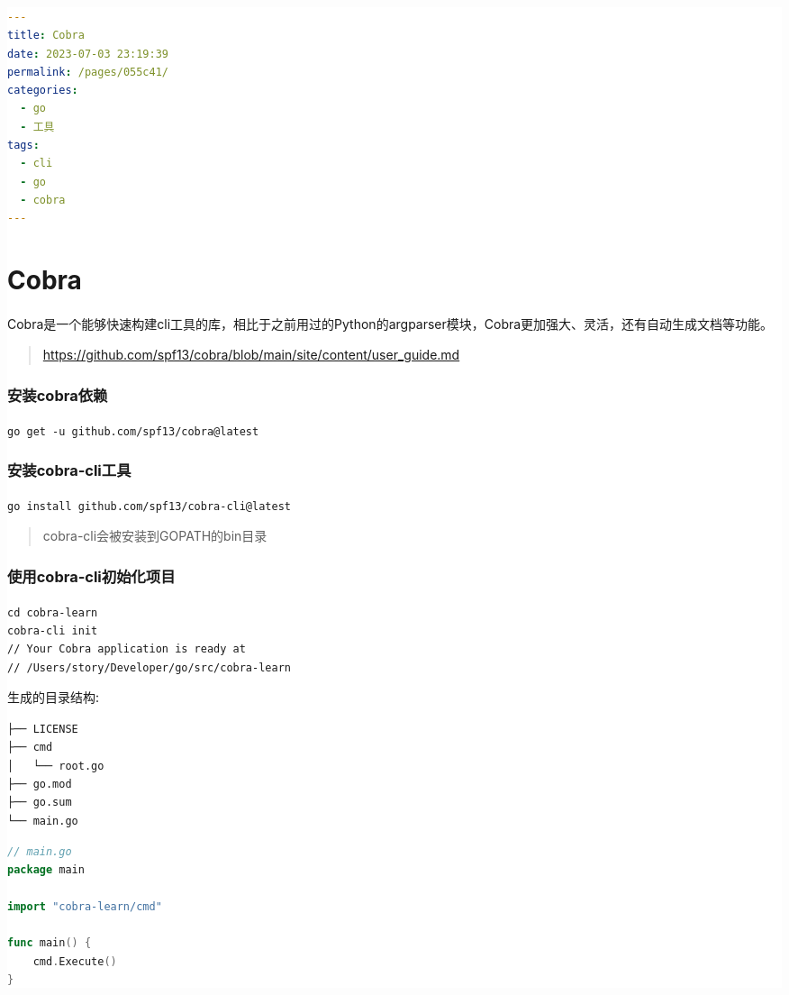 ```yaml
---
title: Cobra
date: 2023-07-03 23:19:39
permalink: /pages/055c41/
categories:
  - go
  - 工具
tags:
  - cli
  - go
  - cobra
---
```


# Cobra

Cobra是一个能够快速构建cli工具的库，相比于之前用过的Python的argparser模块，Cobra更加强大、灵活，还有自动生成文档等功能。

> https://github.com/spf13/cobra/blob/main/site/content/user_guide.md

### 安装cobra依赖

`go get -u github.com/spf13/cobra@latest`

### 安装cobra-cli工具

`go install github.com/spf13/cobra-cli@latest`

> cobra-cli会被安装到GOPATH的bin目录

### 使用cobra-cli初始化项目

```shell
cd cobra-learn
cobra-cli init                             
// Your Cobra application is ready at
// /Users/story/Developer/go/src/cobra-learn
```

生成的目录结构:

```shell
├── LICENSE
├── cmd
│   └── root.go
├── go.mod
├── go.sum
└── main.go
```

```go
// main.go
package main

import "cobra-learn/cmd"

func main() {
	cmd.Execute()
}

```
